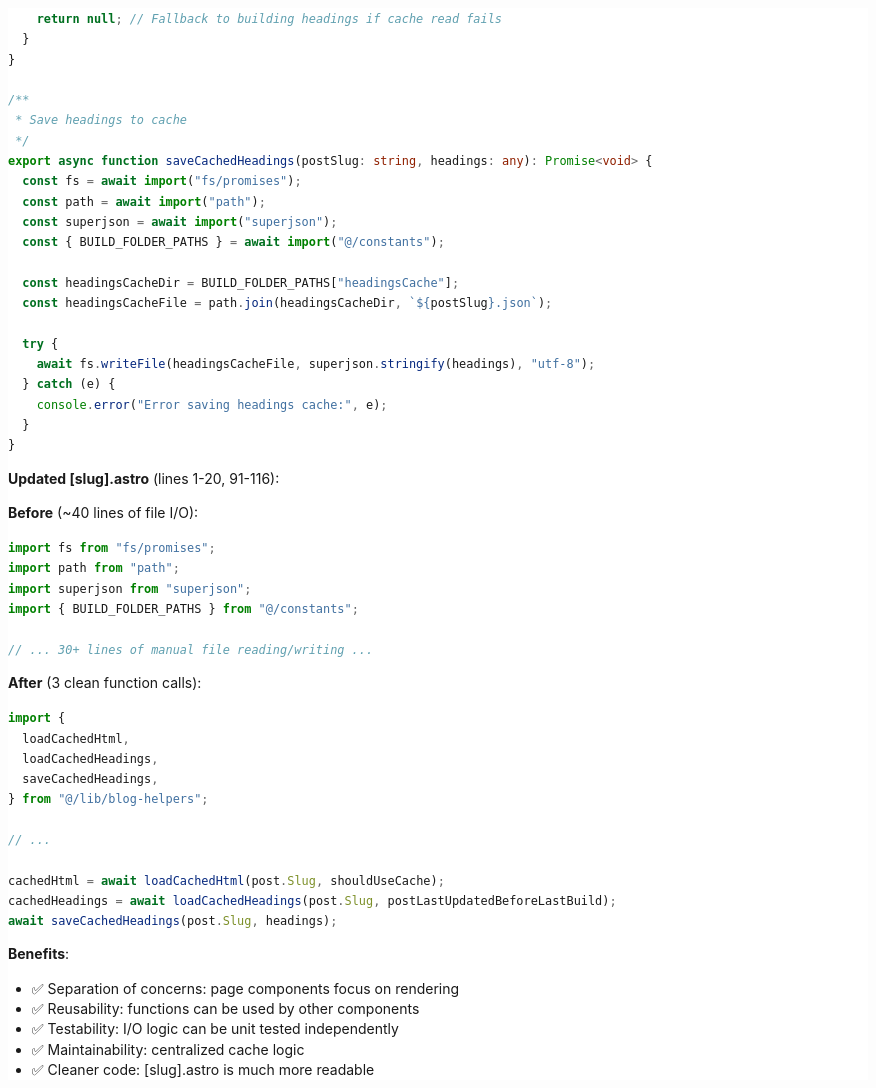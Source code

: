```typescript
    return null; // Fallback to building headings if cache read fails
  }
}

/**
 * Save headings to cache
 */
export async function saveCachedHeadings(postSlug: string, headings: any): Promise<void> {
  const fs = await import("fs/promises");
  const path = await import("path");
  const superjson = await import("superjson");
  const { BUILD_FOLDER_PATHS } = await import("@/constants");

  const headingsCacheDir = BUILD_FOLDER_PATHS["headingsCache"];
  const headingsCacheFile = path.join(headingsCacheDir, `${postSlug}.json`);

  try {
    await fs.writeFile(headingsCacheFile, superjson.stringify(headings), "utf-8");
  } catch (e) {
    console.error("Error saving headings cache:", e);
  }
}
```

**Updated [slug].astro** (lines 1-20, 91-116):

**Before** (~40 lines of file I/O):
```typescript
import fs from "fs/promises";
import path from "path";
import superjson from "superjson";
import { BUILD_FOLDER_PATHS } from "@/constants";

// ... 30+ lines of manual file reading/writing ...
```

**After** (3 clean function calls):
```typescript
import {
  loadCachedHtml,
  loadCachedHeadings,
  saveCachedHeadings,
} from "@/lib/blog-helpers";

// ...

cachedHtml = await loadCachedHtml(post.Slug, shouldUseCache);
cachedHeadings = await loadCachedHeadings(post.Slug, postLastUpdatedBeforeLastBuild);
await saveCachedHeadings(post.Slug, headings);
```

**Benefits**:
- ✅ Separation of concerns: page components focus on rendering
- ✅ Reusability: functions can be used by other components
- ✅ Testability: I/O logic can be unit tested independently
- ✅ Maintainability: centralized cache logic
- ✅ Cleaner code: [slug].astro is much more readable


[^ft_a]: This is footnote A
[^ft_b]: This is footnote B
